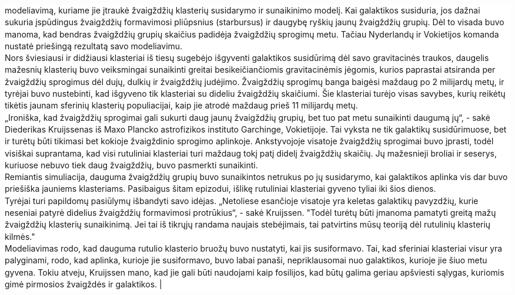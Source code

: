 modeliavimą, kuriame jie įtraukė žvaigždžių klasterių susidarymo ir sunaikinimo modelį. Kai galaktikos susiduria, jos dažnai sukuria įspūdingus žvaigždžių formavimosi pliūpsnius (starbursus) ir daugybę ryškių jaunų žvaigždžių grupių. Dėl to visada buvo manoma, kad bendras žvaigždžių grupių skaičius padidėja žvaigždžių sprogimų metu. Tačiau Nyderlandų ir Vokietijos komanda nustatė priešingą rezultatą savo modeliavimu.<br/>Nors šviesiausi ir didžiausi klasteriai iš tiesų sugebėjo išgyventi galaktikos susidūrimą dėl savo gravitacinės traukos, daugelis mažesnių klasterių buvo veiksmingai sunaikinti greitai besikeičiančiomis gravitacinėmis jėgomis, kurios paprastai atsiranda per žvaigždžių sprogimus dėl dujų, dulkių ir žvaigždžių judėjimo. Žvaigždžių sprogimų banga baigėsi maždaug po 2 milijardų metų, ir tyrėjai buvo nustebinti, kad išgyveno tik klasteriai su dideliu žvaigždžių skaičiumi. Šie klasteriai turėjo visas savybes, kurių reikėtų tikėtis jaunam sferinių klasterių populiacijai, kaip jie atrodė maždaug prieš 11 milijardų metų.<br/>„Ironiška, kad žvaigždžių sprogimai gali sukurti daug jaunų žvaigždžių grupių, bet tuo pat metu sunaikinti daugumą jų“, - sakė Diederikas Kruijssenas iš Maxo Plancko astrofizikos instituto Garchinge, Vokietijoje. Tai vyksta ne tik galaktikų susidūrimuose, bet ir turėtų būti tikimasi bet kokioje žvaigždinio sprogimo aplinkoje. Ankstyvojoje visatoje žvaigždžių sprogimai buvo įprasti, todėl visiškai suprantama, kad visi rutuliniai klasteriai turi maždaug tokį patį didelį žvaigždžių skaičių. Jų mažesnieji broliai ir seserys, kuriuose nebuvo tiek daug žvaigždžių, buvo pasmerkti sunaikinti.<br/>Remiantis simuliacija, dauguma žvaigždžių grupių buvo sunaikintos netrukus po jų susidarymo, kai galaktikos aplinka vis dar buvo priešiška jauniems klasteriams. Pasibaigus šitam epizodui, išlikę rutuliniai klasteriai gyveno tyliai iki šios dienos.<br/>Tyrėjai turi papildomų pasiūlymų išbandyti savo idėjas. „Netoliese esančioje visatoje yra keletas galaktikų pavyzdžių, kurie neseniai patyrė didelius žvaigždžių formavimosi protrūkius“, - sakė Kruijssen. "Todėl turėtų būti įmanoma pamatyti greitą mažų žvaigždžių klasterių sunaikinimą. Jei tai iš tikrųjų randama naujais stebėjimais, tai patvirtins mūsų teoriją dėl rutulinių klasterių kilmės."<br/>Modeliavimas rodo, kad dauguma rutulio klasterio bruožų buvo nustatyti, kai jis susiformavo. Tai, kad sferiniai klasteriai visur yra palyginami, rodo, kad aplinka, kurioje jie susiformavo, buvo labai panaši, nepriklausomai nuo galaktikos, kurioje jie šiuo metu gyvena. Tokiu atveju, Kruijssen mano, kad jie gali būti naudojami kaip fosilijos, kad būtų galima geriau apšviesti sąlygas, kuriomis gimė pirmosios žvaigždės ir galaktikos. |